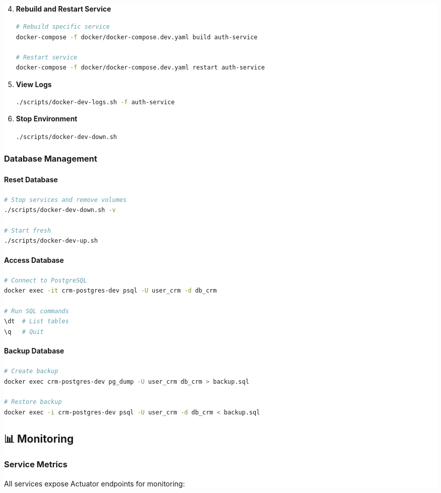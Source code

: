 4. **Rebuild and Restart Service**
   ```bash
   # Rebuild specific service
   docker-compose -f docker/docker-compose.dev.yaml build auth-service
   
   # Restart service
   docker-compose -f docker/docker-compose.dev.yaml restart auth-service
   ```

5. **View Logs**
   ```bash
   ./scripts/docker-dev-logs.sh -f auth-service
   ```

6. **Stop Environment**
   ```bash
   ./scripts/docker-dev-down.sh
   ```

### Database Management

#### Reset Database
```bash
# Stop services and remove volumes
./scripts/docker-dev-down.sh -v

# Start fresh
./scripts/docker-dev-up.sh
```

#### Access Database
```bash
# Connect to PostgreSQL
docker exec -it crm-postgres-dev psql -U user_crm -d db_crm

# Run SQL commands
\dt  # List tables
\q   # Quit
```

#### Backup Database
```bash
# Create backup
docker exec crm-postgres-dev pg_dump -U user_crm db_crm > backup.sql

# Restore backup
docker exec -i crm-postgres-dev psql -U user_crm -d db_crm < backup.sql
```

## 📊 Monitoring

### Service Metrics
All services expose Actuator endpoints for monitoring:
